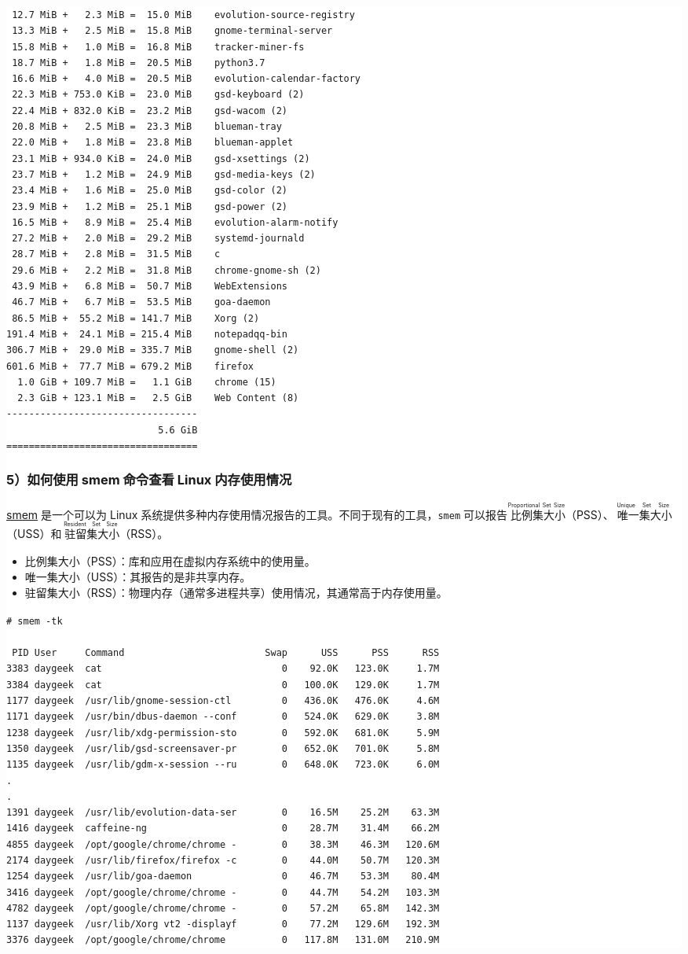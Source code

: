 ```
 12.7 MiB +   2.3 MiB =  15.0 MiB    evolution-source-registry
 13.3 MiB +   2.5 MiB =  15.8 MiB    gnome-terminal-server
 15.8 MiB +   1.0 MiB =  16.8 MiB    tracker-miner-fs
 18.7 MiB +   1.8 MiB =  20.5 MiB    python3.7
 16.6 MiB +   4.0 MiB =  20.5 MiB    evolution-calendar-factory
 22.3 MiB + 753.0 KiB =  23.0 MiB    gsd-keyboard (2)
 22.4 MiB + 832.0 KiB =  23.2 MiB    gsd-wacom (2)
 20.8 MiB +   2.5 MiB =  23.3 MiB    blueman-tray
 22.0 MiB +   1.8 MiB =  23.8 MiB    blueman-applet
 23.1 MiB + 934.0 KiB =  24.0 MiB    gsd-xsettings (2)
 23.7 MiB +   1.2 MiB =  24.9 MiB    gsd-media-keys (2)
 23.4 MiB +   1.6 MiB =  25.0 MiB    gsd-color (2)
 23.9 MiB +   1.2 MiB =  25.1 MiB    gsd-power (2)
 16.5 MiB +   8.9 MiB =  25.4 MiB    evolution-alarm-notify
 27.2 MiB +   2.0 MiB =  29.2 MiB    systemd-journald
 28.7 MiB +   2.8 MiB =  31.5 MiB    c
 29.6 MiB +   2.2 MiB =  31.8 MiB    chrome-gnome-sh (2)
 43.9 MiB +   6.8 MiB =  50.7 MiB    WebExtensions
 46.7 MiB +   6.7 MiB =  53.5 MiB    goa-daemon
 86.5 MiB +  55.2 MiB = 141.7 MiB    Xorg (2)
191.4 MiB +  24.1 MiB = 215.4 MiB    notepadqq-bin
306.7 MiB +  29.0 MiB = 335.7 MiB    gnome-shell (2)
601.6 MiB +  77.7 MiB = 679.2 MiB    firefox
  1.0 GiB + 109.7 MiB =   1.1 GiB    chrome (15)
  2.3 GiB + 123.1 MiB =   2.5 GiB    Web Content (8)
----------------------------------
                           5.6 GiB
==================================
```

### 5）如何使用 smem 命令查看 Linux 内存使用情况


[smem](/article-7681-1.html) 是一个可以为 Linux 系统提供多种内存使用情况报告的工具。不同于现有的工具，`smem` 可以报告<ruby> 比例集大小 <rt>  Proportional Set Size </rt></ruby>（PSS）、<ruby> 唯一集大小 <rt>  Unique Set Size </rt></ruby>（USS）和<ruby> 驻留集大小 <rt>  Resident Set Size </rt></ruby>（RSS）。


* 比例集大小（PSS）：库和应用在虚拟内存系统中的使用量。
* 唯一集大小（USS）：其报告的是非共享内存。
* 驻留集大小（RSS）：物理内存（通常多进程共享）使用情况，其通常高于内存使用量。



```
# smem -tk

 PID User     Command                         Swap      USS      PSS      RSS
3383 daygeek  cat                                0    92.0K   123.0K     1.7M
3384 daygeek  cat                                0   100.0K   129.0K     1.7M
1177 daygeek  /usr/lib/gnome-session-ctl         0   436.0K   476.0K     4.6M
1171 daygeek  /usr/bin/dbus-daemon --conf        0   524.0K   629.0K     3.8M
1238 daygeek  /usr/lib/xdg-permission-sto        0   592.0K   681.0K     5.9M
1350 daygeek  /usr/lib/gsd-screensaver-pr        0   652.0K   701.0K     5.8M
1135 daygeek  /usr/lib/gdm-x-session --ru        0   648.0K   723.0K     6.0M
.
.
1391 daygeek  /usr/lib/evolution-data-ser        0    16.5M    25.2M    63.3M
1416 daygeek  caffeine-ng                        0    28.7M    31.4M    66.2M
4855 daygeek  /opt/google/chrome/chrome -        0    38.3M    46.3M   120.6M
2174 daygeek  /usr/lib/firefox/firefox -c        0    44.0M    50.7M   120.3M
1254 daygeek  /usr/lib/goa-daemon                0    46.7M    53.3M    80.4M
3416 daygeek  /opt/google/chrome/chrome -        0    44.7M    54.2M   103.3M
4782 daygeek  /opt/google/chrome/chrome -        0    57.2M    65.8M   142.3M
1137 daygeek  /usr/lib/Xorg vt2 -displayf        0    77.2M   129.6M   192.3M
3376 daygeek  /opt/google/chrome/chrome          0   117.8M   131.0M   210.9M
```